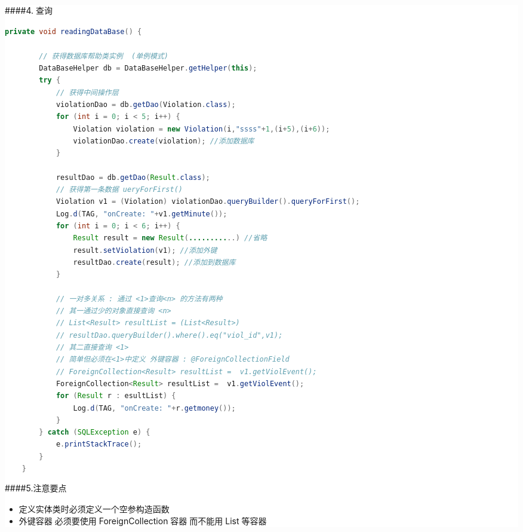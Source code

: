 


####4. 查询

```java
private void readingDataBase() {
    
    	// 获得数据库帮助类实例  (单例模式)
        DataBaseHelper db = DataBaseHelper.getHelper(this);
        try {
            // 获得中间操作层
            violationDao = db.getDao(Violation.class);
            for (int i = 0; i < 5; i++) {
                Violation violation = new Violation(i,"ssss"+1,(i+5),(i+6));
                violationDao.create(violation); //添加数据库
            }
		
            resultDao = db.getDao(Result.class);
            // 获得第一条数据 ueryForFirst()
            Violation v1 = (Violation) violationDao.queryBuilder().queryForFirst();
            Log.d(TAG, "onCreate: "+v1.getMinute());
            for (int i = 0; i < 6; i++) {
                Result result = new Result(...........) //省略
                result.setViolation(v1); //添加外键
                resultDao.create(result); //添加到数据库
            }
            
            // 一对多关系 : 通过 <1>查询<n> 的方法有两种
            // 其一通过少的对象直接查询 <n>
            // List<Result> resultList = (List<Result>) 
            // resultDao.queryBuilder().where().eq("viol_id",v1);
            // 其二直接查询 <1>
            // 简单但必须在<1>中定义 外键容器 : @ForeignCollectionField  
            // ForeignCollection<Result> resultList =  v1.getViolEvent();
            ForeignCollection<Result> resultList =  v1.getViolEvent();
            for (Result r : esultList) {
                Log.d(TAG, "onCreate: "+r.getmoney());
            }
        } catch (SQLException e) {
            e.printStackTrace();
        }
    }
```





####5.注意要点

* 定义实体类时必须定义一个空参构造函数
* 外键容器 必须要使用 ForeignCollection 容器 而不能用 List 等容器




